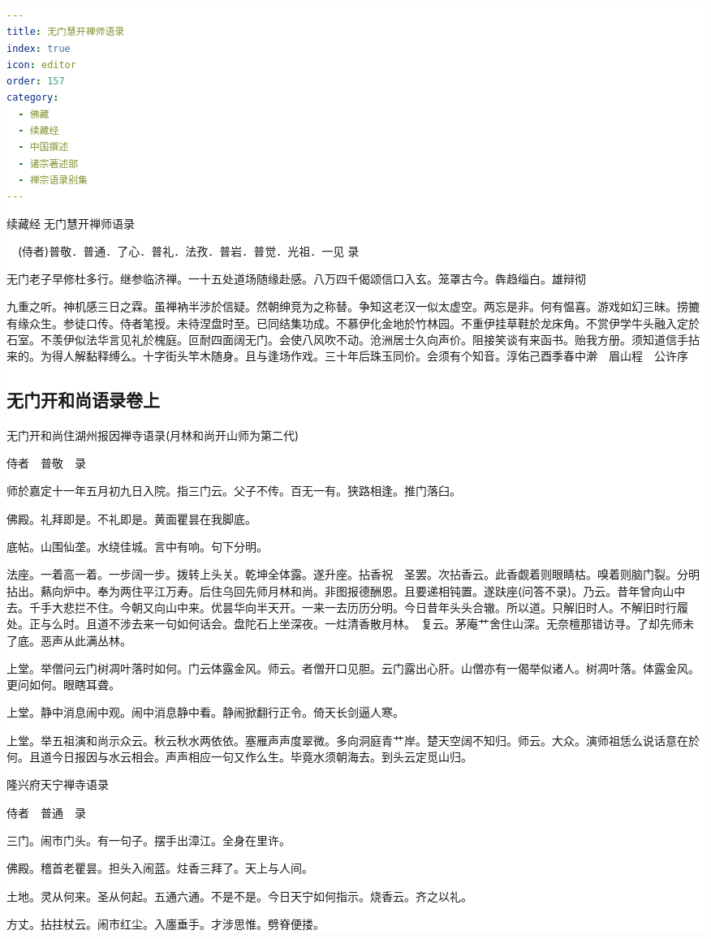```yaml
---
title: 无门慧开禅师语录
index: true
icon: editor
order: 157
category:
  - 佛藏
  - 续藏经
  - 中国撰述
  - 诸宗著述部
  - 禅宗语录别集
---
```


续藏经   无门慧开禅师语录  

　(侍者)普敬．普通．了心．普礼．法孜．普岩．普觉．光祖．一见 录  

无门老子早修杜多行。继参临济禅。一十五处道场随缘赴感。八万四千偈颂信口入玄。笼罩古今。犇趋缁白。雄辩彻  

九重之听。神机感三日之霖。虽禅衲半涉於信疑。然朝绅竞为之称替。争知这老汉一似太虚空。两忘是非。何有愠喜。游戏如幻三昧。捞摝有缘众生。参徒口传。侍者笔授。未待涅盘时至。已同结集功成。不慕伊化金地於竹林园。不重伊挂草鞋於龙床角。不赏伊学牛头融入定於石室。不羡伊似法华言见礼於槐庭。叵耐四面阔无门。会使八风吹不动。沧洲居士久向声价。阻接笑谈有来函书。贻我方册。须知道信手拈来的。为得人解黏释缚么。十字街头竿木随身。且与逢场作戏。三十年后珠玉同价。会须有个知音。淳佑己酉季春中澣　眉山程　公许序  

## 无门开和尚语录卷上

无门开和尚住湖州报因禅寺语录(月林和尚开山师为第二代)  

侍者　普敬　录  

师於嘉定十一年五月初九日入院。指三门云。父子不传。百无一有。狭路相逢。推门落臼。  

佛殿。礼拜即是。不礼即是。黄面瞿昙在我脚底。  

底帖。山围仙垄。水绕佳城。言中有响。句下分明。  

法座。一着高一着。一步阔一步。拨转上头关。乾坤全体露。遂升座。拈香祝　圣罢。次拈香云。此香觑着则眼睛枯。嗅着则脑门裂。分明拈出。爇向炉中。奉为两住平江万寿。后住乌回先师月林和尚。非图报德酬恩。且要递相钝置。遂趺座(问答不录)。乃云。昔年曾向山中去。千手大悲拦不住。今朝又向山中来。优昙华向半天开。一来一去历历分明。今日昔年头头合辙。所以道。只解旧时人。不解旧时行履处。正与么时。且道不涉去来一句如何话会。盘陀石上坐深夜。一炷清香散月林。　复云。茅庵艹舍住山深。无奈檀那错访寻。了却先师未了底。恶声从此满丛林。  

上堂。举僧问云门树凋叶落时如何。门云体露金风。师云。者僧开口见胆。云门露出心肝。山僧亦有一偈举似诸人。树凋叶落。体露金风。更问如何。眼瞎耳聋。  

上堂。静中消息闹中观。闹中消息静中看。静闹掀翻行正令。倚天长剑逼人寒。  

上堂。举五祖演和尚示众云。秋云秋水两依依。塞雁声声度翠微。多向洞庭青艹岸。楚天空阔不知归。师云。大众。演师祖恁么说话意在於何。且道今日报因与水云相会。声声相应一句又作么生。毕竟水须朝海去。到头云定觅山归。  

隆兴府天宁禅寺语录  

侍者　普通　录  

三门。闹市门头。有一句子。摆手出漳江。全身在里许。  

佛殿。稽首老瞿昙。担头入闹蓝。炷香三拜了。天上与人间。  

土地。灵从何来。圣从何起。五通六通。不是不是。今日天宁如何指示。烧香云。齐之以礼。  

方丈。拈拄杖云。闹市红尘。入廛垂手。才涉思惟。劈脊便搂。  
